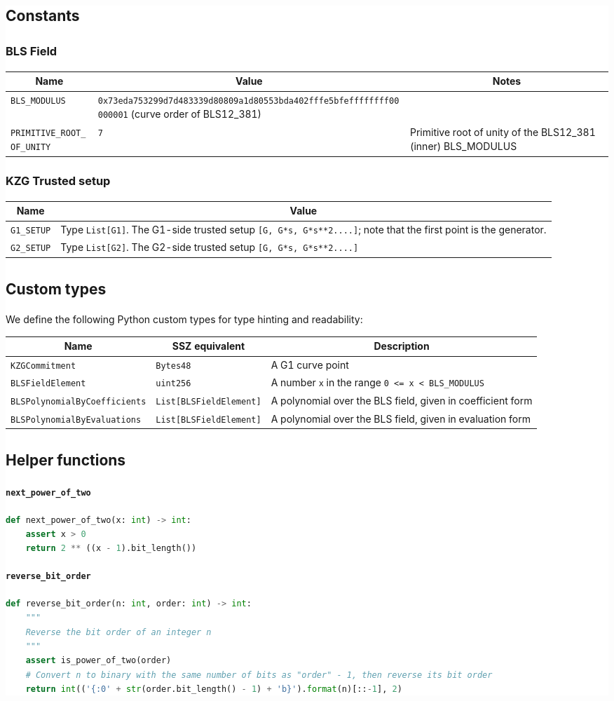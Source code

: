 ## Constants

### BLS Field

| Name | Value | Notes |
| - | - | - |
| `BLS_MODULUS` | `0x73eda753299d7d483339d80809a1d80553bda402fffe5bfeffffffff00000001` (curve order of BLS12_381) |
| `PRIMITIVE_ROOT_OF_UNITY` | `7` | Primitive root of unity of the BLS12_381 (inner) BLS_MODULUS |

### KZG Trusted setup

| Name | Value |
| - | - |
| `G1_SETUP` | Type `List[G1]`. The G1-side trusted setup `[G, G*s, G*s**2....]`; note that the first point is the generator. |
| `G2_SETUP` | Type `List[G2]`. The G2-side trusted setup `[G, G*s, G*s**2....]` |

## Custom types

We define the following Python custom types for type hinting and readability:

| Name | SSZ equivalent | Description |
| - | - | - |
| `KZGCommitment` | `Bytes48` | A G1 curve point |
| `BLSFieldElement` | `uint256` | A number `x` in the range `0 <= x < BLS_MODULUS` |
| `BLSPolynomialByCoefficients` | `List[BLSFieldElement]` | A polynomial over the BLS field, given in coefficient form |
| `BLSPolynomialByEvaluations` | `List[BLSFieldElement]` | A polynomial over the BLS field, given in evaluation form |

## Helper functions

#### `next_power_of_two`

```python
def next_power_of_two(x: int) -> int:
    assert x > 0
    return 2 ** ((x - 1).bit_length())
```

#### `reverse_bit_order`

```python
def reverse_bit_order(n: int, order: int) -> int:
    """
    Reverse the bit order of an integer n
    """
    assert is_power_of_two(order)
    # Convert n to binary with the same number of bits as "order" - 1, then reverse its bit order
    return int(('{:0' + str(order.bit_length() - 1) + 'b}').format(n)[::-1], 2)
```
